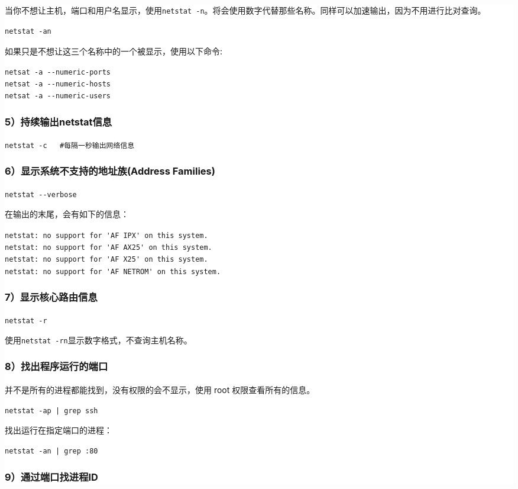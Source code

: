 当你不想让主机，端口和用户名显示，使用`netstat -n`。将会使用数字代替那些名称。同样可以加速输出，因为不用进行比对查询。

```shell
netstat -an
```

如果只是不想让这三个名称中的一个被显示，使用以下命令:

```shell
netsat -a --numeric-ports
netsat -a --numeric-hosts
netsat -a --numeric-users
```

### 5）持续输出netstat信息


```shell
netstat -c   #每隔一秒输出网络信息
```

### 6）显示系统不支持的地址族(Address Families)


```shell
netstat --verbose
```

在输出的末尾，会有如下的信息：

```shell
netstat: no support for 'AF IPX' on this system.
netstat: no support for 'AF AX25' on this system.
netstat: no support for 'AF X25' on this system.
netstat: no support for 'AF NETROM' on this system.
```

### 7）显示核心路由信息

```shell
netstat -r
```

使用`netstat -rn`显示数字格式，不查询主机名称。

### 8）找出程序运行的端口

并不是所有的进程都能找到，没有权限的会不显示，使用 root 权限查看所有的信息。

```shell
netstat -ap | grep ssh
```

找出运行在指定端口的进程：

```shell
netstat -an | grep :80
```

### 9）通过端口找进程ID
